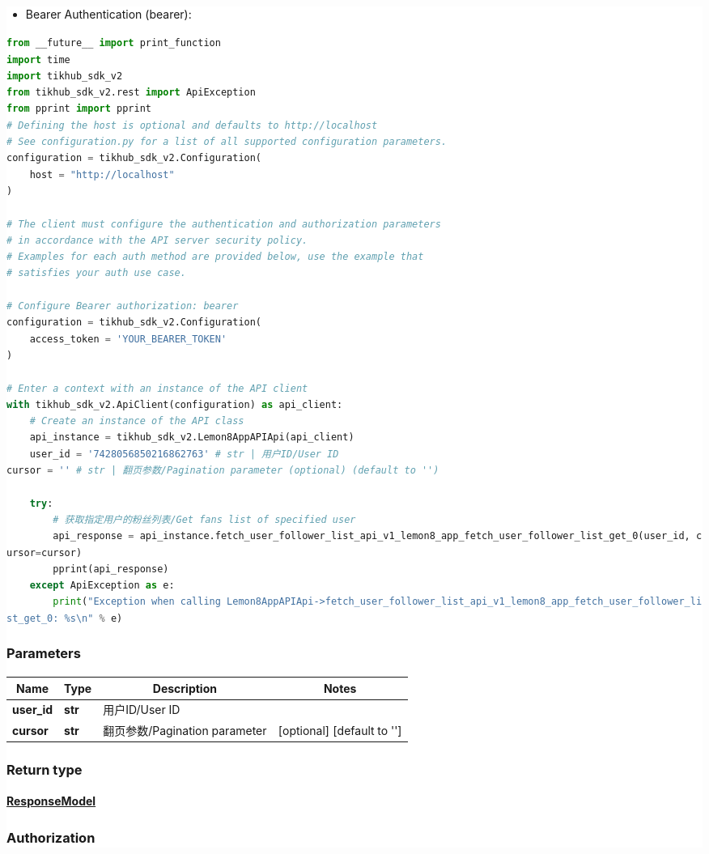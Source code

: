 * Bearer Authentication (bearer):
```python
from __future__ import print_function
import time
import tikhub_sdk_v2
from tikhub_sdk_v2.rest import ApiException
from pprint import pprint
# Defining the host is optional and defaults to http://localhost
# See configuration.py for a list of all supported configuration parameters.
configuration = tikhub_sdk_v2.Configuration(
    host = "http://localhost"
)

# The client must configure the authentication and authorization parameters
# in accordance with the API server security policy.
# Examples for each auth method are provided below, use the example that
# satisfies your auth use case.

# Configure Bearer authorization: bearer
configuration = tikhub_sdk_v2.Configuration(
    access_token = 'YOUR_BEARER_TOKEN'
)

# Enter a context with an instance of the API client
with tikhub_sdk_v2.ApiClient(configuration) as api_client:
    # Create an instance of the API class
    api_instance = tikhub_sdk_v2.Lemon8AppAPIApi(api_client)
    user_id = '7428056850216862763' # str | 用户ID/User ID
cursor = '' # str | 翻页参数/Pagination parameter (optional) (default to '')

    try:
        # 获取指定用户的粉丝列表/Get fans list of specified user
        api_response = api_instance.fetch_user_follower_list_api_v1_lemon8_app_fetch_user_follower_list_get_0(user_id, cursor=cursor)
        pprint(api_response)
    except ApiException as e:
        print("Exception when calling Lemon8AppAPIApi->fetch_user_follower_list_api_v1_lemon8_app_fetch_user_follower_list_get_0: %s\n" % e)
```

### Parameters

Name | Type | Description  | Notes
------------- | ------------- | ------------- | -------------
 **user_id** | **str**| 用户ID/User ID | 
 **cursor** | **str**| 翻页参数/Pagination parameter | [optional] [default to &#39;&#39;]

### Return type

[**ResponseModel**](ResponseModel.md)

### Authorization
